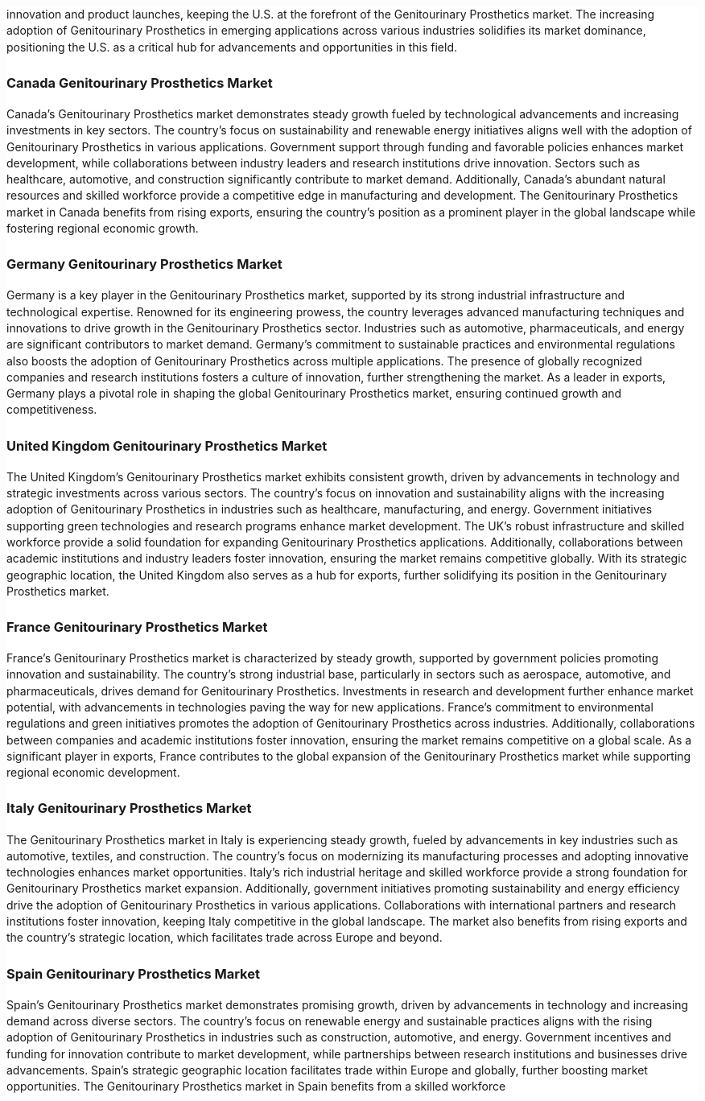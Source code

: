 innovation and product launches, keeping the U.S. at the forefront of the Genitourinary Prosthetics market. The increasing adoption of Genitourinary Prosthetics in emerging applications across various industries solidifies its market dominance, positioning the U.S. as a critical hub for advancements and opportunities in this field.</p><h3>Canada Genitourinary Prosthetics Market</h3><p>Canada&rsquo;s Genitourinary Prosthetics market demonstrates steady growth fueled by technological advancements and increasing investments in key sectors. The country&rsquo;s focus on sustainability and renewable energy initiatives aligns well with the adoption of Genitourinary Prosthetics in various applications. Government support through funding and favorable policies enhances market development, while collaborations between industry leaders and research institutions drive innovation. Sectors such as healthcare, automotive, and construction significantly contribute to market demand. Additionally, Canada&rsquo;s abundant natural resources and skilled workforce provide a competitive edge in manufacturing and development. The Genitourinary Prosthetics market in Canada benefits from rising exports, ensuring the country&rsquo;s position as a prominent player in the global landscape while fostering regional economic growth.</p><h3>Germany Genitourinary Prosthetics Market</h3><p>Germany is a key player in the Genitourinary Prosthetics market, supported by its strong industrial infrastructure and technological expertise. Renowned for its engineering prowess, the country leverages advanced manufacturing techniques and innovations to drive growth in the Genitourinary Prosthetics sector. Industries such as automotive, pharmaceuticals, and energy are significant contributors to market demand. Germany&rsquo;s commitment to sustainable practices and environmental regulations also boosts the adoption of Genitourinary Prosthetics across multiple applications. The presence of globally recognized companies and research institutions fosters a culture of innovation, further strengthening the market. As a leader in exports, Germany plays a pivotal role in shaping the global Genitourinary Prosthetics market, ensuring continued growth and competitiveness.</p><h3>United Kingdom Genitourinary Prosthetics Market</h3><p>The United Kingdom&rsquo;s Genitourinary Prosthetics market exhibits consistent growth, driven by advancements in technology and strategic investments across various sectors. The country&rsquo;s focus on innovation and sustainability aligns with the increasing adoption of Genitourinary Prosthetics in industries such as healthcare, manufacturing, and energy. Government initiatives supporting green technologies and research programs enhance market development. The UK&rsquo;s robust infrastructure and skilled workforce provide a solid foundation for expanding Genitourinary Prosthetics applications. Additionally, collaborations between academic institutions and industry leaders foster innovation, ensuring the market remains competitive globally. With its strategic geographic location, the United Kingdom also serves as a hub for exports, further solidifying its position in the Genitourinary Prosthetics market.</p><h3>France Genitourinary Prosthetics Market</h3><p>France&rsquo;s Genitourinary Prosthetics market is characterized by steady growth, supported by government policies promoting innovation and sustainability. The country&rsquo;s strong industrial base, particularly in sectors such as aerospace, automotive, and pharmaceuticals, drives demand for Genitourinary Prosthetics. Investments in research and development further enhance market potential, with advancements in technologies paving the way for new applications. France&rsquo;s commitment to environmental regulations and green initiatives promotes the adoption of Genitourinary Prosthetics across industries. Additionally, collaborations between companies and academic institutions foster innovation, ensuring the market remains competitive on a global scale. As a significant player in exports, France contributes to the global expansion of the Genitourinary Prosthetics market while supporting regional economic development.</p><h3>Italy Genitourinary Prosthetics Market</h3><p>The Genitourinary Prosthetics market in Italy is experiencing steady growth, fueled by advancements in key industries such as automotive, textiles, and construction. The country&rsquo;s focus on modernizing its manufacturing processes and adopting innovative technologies enhances market opportunities. Italy&rsquo;s rich industrial heritage and skilled workforce provide a strong foundation for Genitourinary Prosthetics market expansion. Additionally, government initiatives promoting sustainability and energy efficiency drive the adoption of Genitourinary Prosthetics in various applications. Collaborations with international partners and research institutions foster innovation, keeping Italy competitive in the global landscape. The market also benefits from rising exports and the country&rsquo;s strategic location, which facilitates trade across Europe and beyond.</p><h3>Spain Genitourinary Prosthetics Market</h3><p>Spain&rsquo;s Genitourinary Prosthetics market demonstrates promising growth, driven by advancements in technology and increasing demand across diverse sectors. The country&rsquo;s focus on renewable energy and sustainable practices aligns with the rising adoption of Genitourinary Prosthetics in industries such as construction, automotive, and energy. Government incentives and funding for innovation contribute to market development, while partnerships between research institutions and businesses drive advancements. Spain&rsquo;s strategic geographic location facilitates trade within Europe and globally, further boosting market opportunities. The Genitourinary Prosthetics market in Spain benefits from a skilled workforce